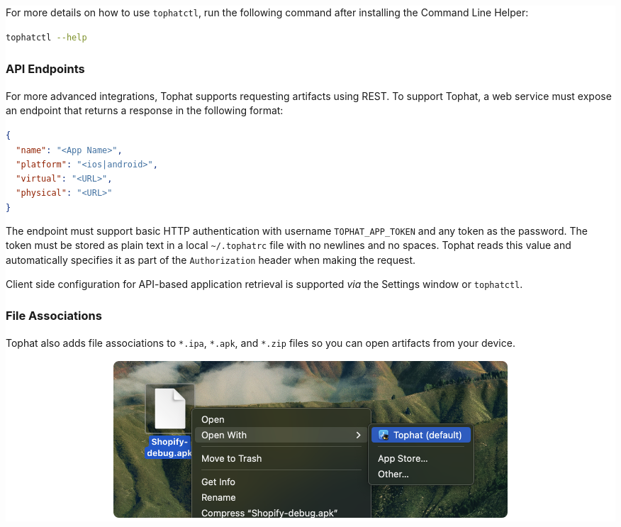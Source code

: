 For more details on how to use `tophatctl`, run the following command after installing the Command Line Helper:

```sh
tophatctl --help
```

### API Endpoints

For more advanced integrations, Tophat supports requesting artifacts using REST. To support Tophat, a web service must expose an endpoint that returns a response in the following format:

```json
{
  "name": "<App Name>",
  "platform": "<ios|android>",
  "virtual": "<URL>",
  "physical": "<URL>"
}
```

The endpoint must support basic HTTP authentication with username `TOPHAT_APP_TOKEN` and any token as the password. The token must be stored as plain text in a local `~/.tophatrc` file with no newlines and no spaces. Tophat reads this value and automatically specifies it as part of the `Authorization` header when making the request.

Client side configuration for API-based application retrieval is supported _via_ the Settings window or `tophatctl`.

### File Associations

Tophat also adds file associations to `*.ipa`, `*.apk`, and `*.zip` files so you can open artifacts from your device.

<p align="center">
  <img src="./media/open_with.png" alt="Open With" width="556">
</p>
